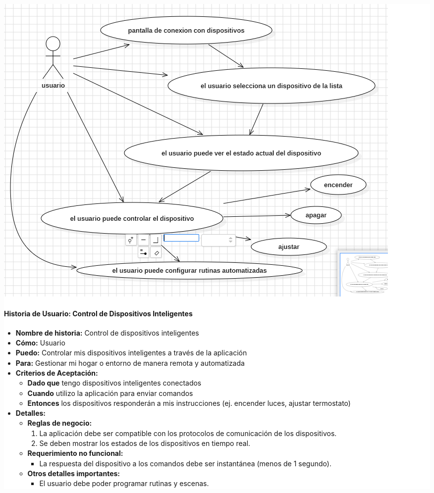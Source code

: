 ![Diagrama de casos de uso: Control De Dispositivos Inteligentes, si no se muestra dirigete a la carpeta de diagramas-de-casos-de-uso y buscalo por este nombre](diagramas-casos-de-uso/control-de-dispositivos.png)

#### Historia de Usuario: Control de Dispositivos Inteligentes

* **Nombre de historia:** Control de dispositivos inteligentes
* **Cómo:** Usuario
* **Puedo:** Controlar mis dispositivos inteligentes a través de la aplicación
* **Para:** Gestionar mi hogar o entorno de manera remota y automatizada
* **Criterios de Aceptación:**
    * **Dado que** tengo dispositivos inteligentes conectados
    * **Cuando** utilizo la aplicación para enviar comandos
    * **Entonces** los dispositivos responderán a mis instrucciones (ej. encender luces, ajustar termostato)
* **Detalles:**
    * **Reglas de negocio:**
        1.  La aplicación debe ser compatible con los protocolos de comunicación de los dispositivos.
        2.  Se deben mostrar los estados de los dispositivos en tiempo real.
    * **Requerimiento no funcional:**
        * La respuesta del dispositivo a los comandos debe ser instantánea (menos de 1 segundo).
    * **Otros detalles importantes:**
        * El usuario debe poder programar rutinas y escenas.
